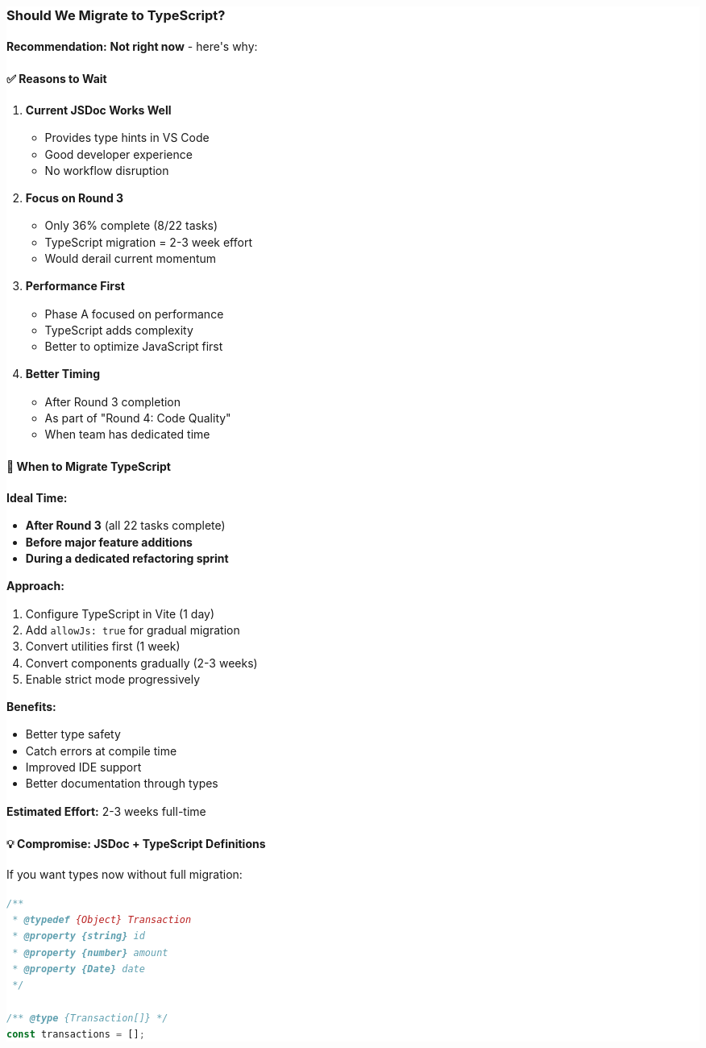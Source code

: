 ### Should We Migrate to TypeScript?

**Recommendation:** **Not right now** - here's why:

#### ✅ Reasons to Wait

1. **Current JSDoc Works Well**
   - Provides type hints in VS Code
   - Good developer experience
   - No workflow disruption

2. **Focus on Round 3**
   - Only 36% complete (8/22 tasks)
   - TypeScript migration = 2-3 week effort
   - Would derail current momentum

3. **Performance First**
   - Phase A focused on performance
   - TypeScript adds complexity
   - Better to optimize JavaScript first

4. **Better Timing**
   - After Round 3 completion
   - As part of "Round 4: Code Quality"
   - When team has dedicated time

#### 🎯 When to Migrate TypeScript

**Ideal Time:**
- **After Round 3** (all 22 tasks complete)
- **Before major feature additions**
- **During a dedicated refactoring sprint**

**Approach:**
1. Configure TypeScript in Vite (1 day)
2. Add `allowJs: true` for gradual migration
3. Convert utilities first (1 week)
4. Convert components gradually (2-3 weeks)
5. Enable strict mode progressively

**Benefits:**
- Better type safety
- Catch errors at compile time
- Improved IDE support
- Better documentation through types

**Estimated Effort:** 2-3 weeks full-time

#### 💡 Compromise: JSDoc + TypeScript Definitions

If you want types now without full migration:
```javascript
/**
 * @typedef {Object} Transaction
 * @property {string} id
 * @property {number} amount
 * @property {Date} date
 */

/** @type {Transaction[]} */
const transactions = [];
```
